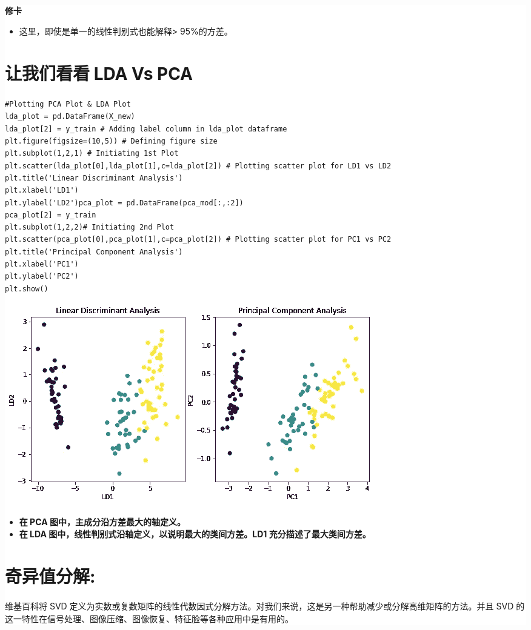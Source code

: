**修卡**

*   这里，即使是单一的线性判别式也能解释> 95%的方差。

# 让我们看看 LDA Vs PCA

```
#Plotting PCA Plot & LDA Plot
lda_plot = pd.DataFrame(X_new) 
lda_plot[2] = y_train # Adding label column in lda_plot dataframe
plt.figure(figsize=(10,5)) # Defining figure size
plt.subplot(1,2,1) # Initiating 1st Plot
plt.scatter(lda_plot[0],lda_plot[1],c=lda_plot[2]) # Plotting scatter plot for LD1 vs LD2
plt.title('Linear Discriminant Analysis')
plt.xlabel('LD1')
plt.ylabel('LD2')pca_plot = pd.DataFrame(pca_mod[:,:2])
pca_plot[2] = y_train
plt.subplot(1,2,2)# Initiating 2nd Plot
plt.scatter(pca_plot[0],pca_plot[1],c=pca_plot[2]) # Plotting scatter plot for PC1 vs PC2
plt.title('Principal Component Analysis')
plt.xlabel('PC1')
plt.ylabel('PC2')
plt.show()
```

![](img/fd27079793d48c5ac94dbfd1f067e7f6.png)

*   **在 PCA 图中，主成分沿方差最大的轴定义。**
*   **在 LDA 图中，线性判别式沿轴定义，以说明最大的类间方差。LD1 充分描述了最大类间方差。**

# 奇异值分解:

维基百科将 SVD 定义为实数或复数矩阵的线性代数因式分解方法。对我们来说，这是另一种帮助减少或分解高维矩阵的方法。并且 SVD 的这一特性在信号处理、图像压缩、图像恢复、特征脸等各种应用中是有用的。
